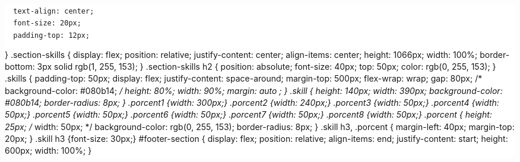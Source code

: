       text-align: center;
      font-size: 20px;
      padding-top: 12px;
  }
  .section-skills {
      display: flex;
      position: relative;
      justify-content: center;
      align-items: center;
      height: 1066px;
      width: 100%;
      border-bottom: 3px solid rgb(1, 255, 153);
  }
  .section-skills h2 {
      position: absolute;
      font-size: 40px;
      top: 50px;
      color: rgb(0, 255, 153);
  }
  .skills {
      padding-top: 50px;
      display: flex;
      justify-content: space-around;
      margin-top: 500px;
      flex-wrap: wrap;
      gap: 80px;
      /* background-color: #080b14; */
      height: 80%;
      width: 90%;
      margin: auto ;
  }
  .skill {
      height: 140px;
      width: 390px;
      background-color: #080b14;
      border-radius: 8px;
  }
  .porcent1 {width: 300px;}
  .porcent2 {width: 240px;}
  .porcent3 {width: 50px;}
  .porcent4 {width: 50px;}
  .porcent5 {width: 50px;}
  .porcent6 {width: 50px;}
  .porcent7 {width: 50px;}
  .porcent8 {width: 50px;}
  .porcent {
      height: 25px;
      /* width: 50px; */
      background-color: rgb(0, 255, 153);
      border-radius: 8px;
  }
  .skill h3, .porcent {
      margin-left: 40px;
      margin-top: 20px;
  }
  .skill h3 {font-size: 30px;}
  #footer-section {
      display: flex;
      position: relative;
      align-items: end;
      justify-content: start;
      height: 600px;
      width: 100%;
  }